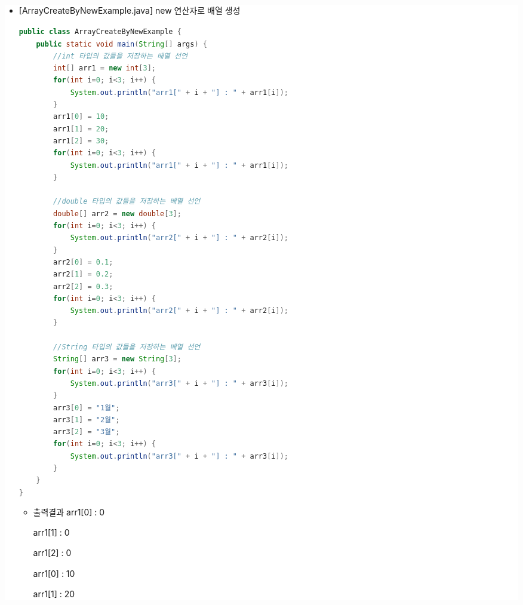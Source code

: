 
- [ArrayCreateByNewExample.java] new 연산자로 배열 생성

  ```java
  public class ArrayCreateByNewExample {
      public static void main(String[] args) {
          //int 타입의 값들을 저장하는 배열 선언
          int[] arr1 = new int[3];
          for(int i=0; i<3; i++) {
              System.out.println("arr1[" + i + "] : " + arr1[i]);
          }
          arr1[0] = 10;
          arr1[1] = 20;
          arr1[2] = 30;
          for(int i=0; i<3; i++) {
              System.out.println("arr1[" + i + "] : " + arr1[i]);
          }
  
          //double 타입의 값들을 저장하는 배열 선언
          double[] arr2 = new double[3];
          for(int i=0; i<3; i++) {
              System.out.println("arr2[" + i + "] : " + arr2[i]);
          }
          arr2[0] = 0.1;
          arr2[1] = 0.2;
          arr2[2] = 0.3;
          for(int i=0; i<3; i++) {
              System.out.println("arr2[" + i + "] : " + arr2[i]);
          }
  
          //String 타입의 값들을 저장하는 배열 선언
          String[] arr3 = new String[3];
          for(int i=0; i<3; i++) {
              System.out.println("arr3[" + i + "] : " + arr3[i]);
          }
          arr3[0] = "1월";
          arr3[1] = "2월";
          arr3[2] = "3월";
          for(int i=0; i<3; i++) {
              System.out.println("arr3[" + i + "] : " + arr3[i]);
          }
      }
  }
  ```

  - 출력결과
    arr1[0] : 0

    arr1[1] : 0

    arr1[2] : 0

    arr1[0] : 10

    arr1[1] : 20
